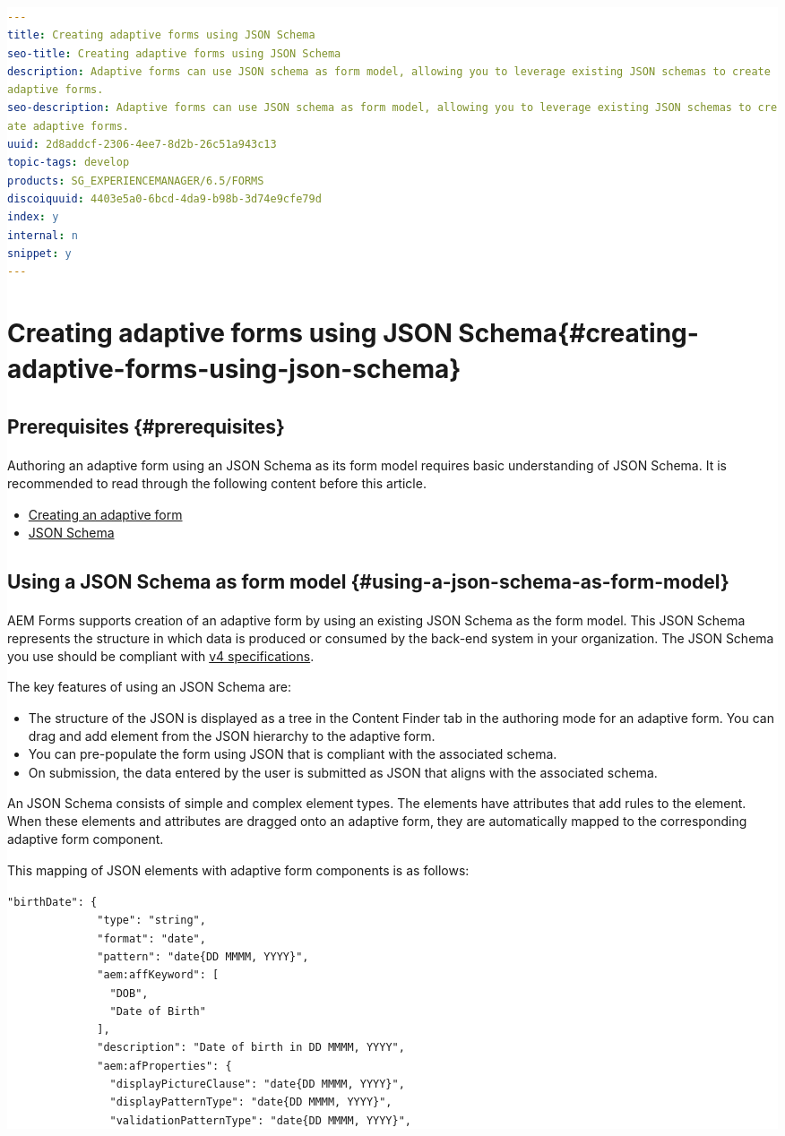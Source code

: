 ```yaml
---
title: Creating adaptive forms using JSON Schema
seo-title: Creating adaptive forms using JSON Schema
description: Adaptive forms can use JSON schema as form model, allowing you to leverage existing JSON schemas to create adaptive forms. 
seo-description: Adaptive forms can use JSON schema as form model, allowing you to leverage existing JSON schemas to create adaptive forms. 
uuid: 2d8addcf-2306-4ee7-8d2b-26c51a943c13
topic-tags: develop
products: SG_EXPERIENCEMANAGER/6.5/FORMS
discoiquuid: 4403e5a0-6bcd-4da9-b98b-3d74e9cfe79d
index: y
internal: n
snippet: y
---
```


# Creating adaptive forms using JSON Schema{#creating-adaptive-forms-using-json-schema}

## Prerequisites {#prerequisites}

Authoring an adaptive form using an JSON Schema as its form model requires basic understanding of JSON Schema. It is recommended to read through the following content before this article.

* [Creating an adaptive form](../../forms/using/creating-adaptive-form.md)
* [JSON Schema](http://json-schema.org/)

## Using a JSON Schema as form model  {#using-a-json-schema-as-form-model}

AEM Forms supports creation of an adaptive form by using an existing JSON Schema as the form model. This JSON Schema represents the structure in which data is produced or consumed by the back-end system in your organization. The JSON Schema you use should be compliant with [v4 specifications](http://json-schema.org/draft-04/schema).

The key features of using an JSON Schema are:

* The structure of the JSON is displayed as a tree in the Content Finder tab in the authoring mode for an adaptive form. You can drag and add element from the JSON hierarchy to the adaptive form.
* You can pre-populate the form using JSON that is compliant with the associated schema.
* On submission, the data entered by the user is submitted as JSON that aligns with the associated schema.

An JSON Schema consists of simple and complex element types. The elements have attributes that add rules to the element. When these elements and attributes are dragged onto an adaptive form, they are automatically mapped to the corresponding adaptive form component.

This mapping of JSON elements with adaptive form components is as follows:

```
"birthDate": {
              "type": "string",
              "format": "date",
              "pattern": "date{DD MMMM, YYYY}",
              "aem:affKeyword": [
                "DOB",
                "Date of Birth"
              ],
              "description": "Date of birth in DD MMMM, YYYY",
              "aem:afProperties": {
                "displayPictureClause": "date{DD MMMM, YYYY}",
                "displayPatternType": "date{DD MMMM, YYYY}",
                "validationPatternType": "date{DD MMMM, YYYY}",
```